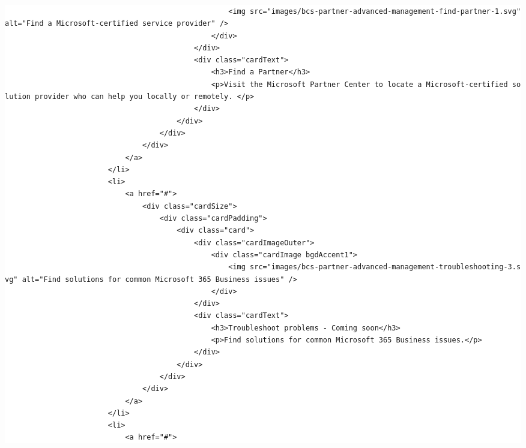                                                         <img src="images/bcs-partner-advanced-management-find-partner-1.svg" alt="Find a Microsoft-certified service provider" />
                                                    </div>
                                                </div>
                                                <div class="cardText">
                                                    <h3>Find a Partner</h3>
                                                    <p>Visit the Microsoft Partner Center to locate a Microsoft-certified solution provider who can help you locally or remotely. </p>
                                                </div>
                                            </div>
                                        </div>
                                    </div>
                                </a>
                            </li>
                            <li>
                                <a href="#">
                                    <div class="cardSize">
                                        <div class="cardPadding">
                                            <div class="card">
                                                <div class="cardImageOuter">
                                                    <div class="cardImage bgdAccent1">
                                                        <img src="images/bcs-partner-advanced-management-troubleshooting-3.svg" alt="Find solutions for common Microsoft 365 Business issues" />
                                                    </div>
                                                </div>
                                                <div class="cardText">
                                                    <h3>Troubleshoot problems - Coming soon</h3>
                                                    <p>Find solutions for common Microsoft 365 Business issues.</p>
                                                </div>
                                            </div>
                                        </div>
                                    </div>
                                </a>
                            </li>
                            <li>
                                <a href="#">